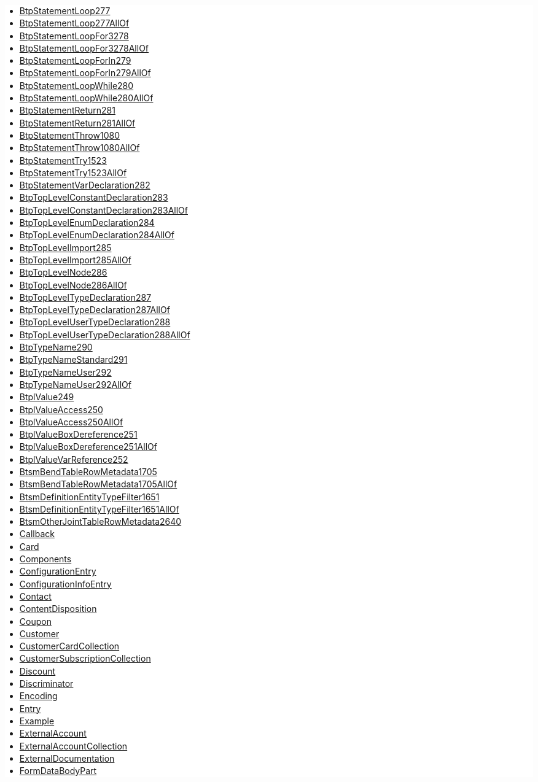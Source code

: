  - [BtpStatementLoop277](docs/BtpStatementLoop277.md)
 - [BtpStatementLoop277AllOf](docs/BtpStatementLoop277AllOf.md)
 - [BtpStatementLoopFor3278](docs/BtpStatementLoopFor3278.md)
 - [BtpStatementLoopFor3278AllOf](docs/BtpStatementLoopFor3278AllOf.md)
 - [BtpStatementLoopForIn279](docs/BtpStatementLoopForIn279.md)
 - [BtpStatementLoopForIn279AllOf](docs/BtpStatementLoopForIn279AllOf.md)
 - [BtpStatementLoopWhile280](docs/BtpStatementLoopWhile280.md)
 - [BtpStatementLoopWhile280AllOf](docs/BtpStatementLoopWhile280AllOf.md)
 - [BtpStatementReturn281](docs/BtpStatementReturn281.md)
 - [BtpStatementReturn281AllOf](docs/BtpStatementReturn281AllOf.md)
 - [BtpStatementThrow1080](docs/BtpStatementThrow1080.md)
 - [BtpStatementThrow1080AllOf](docs/BtpStatementThrow1080AllOf.md)
 - [BtpStatementTry1523](docs/BtpStatementTry1523.md)
 - [BtpStatementTry1523AllOf](docs/BtpStatementTry1523AllOf.md)
 - [BtpStatementVarDeclaration282](docs/BtpStatementVarDeclaration282.md)
 - [BtpTopLevelConstantDeclaration283](docs/BtpTopLevelConstantDeclaration283.md)
 - [BtpTopLevelConstantDeclaration283AllOf](docs/BtpTopLevelConstantDeclaration283AllOf.md)
 - [BtpTopLevelEnumDeclaration284](docs/BtpTopLevelEnumDeclaration284.md)
 - [BtpTopLevelEnumDeclaration284AllOf](docs/BtpTopLevelEnumDeclaration284AllOf.md)
 - [BtpTopLevelImport285](docs/BtpTopLevelImport285.md)
 - [BtpTopLevelImport285AllOf](docs/BtpTopLevelImport285AllOf.md)
 - [BtpTopLevelNode286](docs/BtpTopLevelNode286.md)
 - [BtpTopLevelNode286AllOf](docs/BtpTopLevelNode286AllOf.md)
 - [BtpTopLevelTypeDeclaration287](docs/BtpTopLevelTypeDeclaration287.md)
 - [BtpTopLevelTypeDeclaration287AllOf](docs/BtpTopLevelTypeDeclaration287AllOf.md)
 - [BtpTopLevelUserTypeDeclaration288](docs/BtpTopLevelUserTypeDeclaration288.md)
 - [BtpTopLevelUserTypeDeclaration288AllOf](docs/BtpTopLevelUserTypeDeclaration288AllOf.md)
 - [BtpTypeName290](docs/BtpTypeName290.md)
 - [BtpTypeNameStandard291](docs/BtpTypeNameStandard291.md)
 - [BtpTypeNameUser292](docs/BtpTypeNameUser292.md)
 - [BtpTypeNameUser292AllOf](docs/BtpTypeNameUser292AllOf.md)
 - [BtplValue249](docs/BtplValue249.md)
 - [BtplValueAccess250](docs/BtplValueAccess250.md)
 - [BtplValueAccess250AllOf](docs/BtplValueAccess250AllOf.md)
 - [BtplValueBoxDereference251](docs/BtplValueBoxDereference251.md)
 - [BtplValueBoxDereference251AllOf](docs/BtplValueBoxDereference251AllOf.md)
 - [BtplValueVarReference252](docs/BtplValueVarReference252.md)
 - [BtsmBendTableRowMetadata1705](docs/BtsmBendTableRowMetadata1705.md)
 - [BtsmBendTableRowMetadata1705AllOf](docs/BtsmBendTableRowMetadata1705AllOf.md)
 - [BtsmDefinitionEntityTypeFilter1651](docs/BtsmDefinitionEntityTypeFilter1651.md)
 - [BtsmDefinitionEntityTypeFilter1651AllOf](docs/BtsmDefinitionEntityTypeFilter1651AllOf.md)
 - [BtsmOtherJointTableRowMetadata2640](docs/BtsmOtherJointTableRowMetadata2640.md)
 - [Callback](docs/Callback.md)
 - [Card](docs/Card.md)
 - [Components](docs/Components.md)
 - [ConfigurationEntry](docs/ConfigurationEntry.md)
 - [ConfigurationInfoEntry](docs/ConfigurationInfoEntry.md)
 - [Contact](docs/Contact.md)
 - [ContentDisposition](docs/ContentDisposition.md)
 - [Coupon](docs/Coupon.md)
 - [Customer](docs/Customer.md)
 - [CustomerCardCollection](docs/CustomerCardCollection.md)
 - [CustomerSubscriptionCollection](docs/CustomerSubscriptionCollection.md)
 - [Discount](docs/Discount.md)
 - [Discriminator](docs/Discriminator.md)
 - [Encoding](docs/Encoding.md)
 - [Entry](docs/Entry.md)
 - [Example](docs/Example.md)
 - [ExternalAccount](docs/ExternalAccount.md)
 - [ExternalAccountCollection](docs/ExternalAccountCollection.md)
 - [ExternalDocumentation](docs/ExternalDocumentation.md)
 - [FormDataBodyPart](docs/FormDataBodyPart.md)

